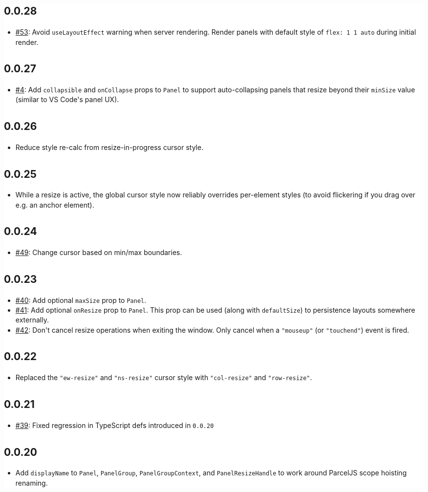 ## 0.0.28

- [#53](https://github.com/bvaughn/react-resizable-panels/issues/53): Avoid `useLayoutEffect` warning when server rendering. Render panels with default style of `flex: 1 1 auto` during initial render.

## 0.0.27

- [#4](https://github.com/bvaughn/react-resizable-panels/issues/4): Add `collapsible` and `onCollapse` props to `Panel` to support auto-collapsing panels that resize beyond their `minSize` value (similar to VS Code's panel UX).

## 0.0.26

- Reduce style re-calc from resize-in-progress cursor style.

## 0.0.25

- While a resize is active, the global cursor style now reliably overrides per-element styles (to avoid flickering if you drag over e.g. an anchor element).

## 0.0.24

- [#49](https://github.com/bvaughn/react-resizable-panels/issues/49): Change cursor based on min/max boundaries.

## 0.0.23

- [#40](https://github.com/bvaughn/react-resizable-panels/issues/40): Add optional `maxSize` prop to `Panel`.
- [#41](https://github.com/bvaughn/react-resizable-panels/issues/41): Add optional `onResize` prop to `Panel`. This prop can be used (along with `defaultSize`) to persistence layouts somewhere externally.
- [#42](https://github.com/bvaughn/react-resizable-panels/issues/42): Don't cancel resize operations when exiting the window. Only cancel when a `"mouseup"` (or `"touchend"`) event is fired.

## 0.0.22

- Replaced the `"ew-resize"` and `"ns-resize"` cursor style with `"col-resize"` and `"row-resize"`.

## 0.0.21

- [#39](https://github.com/bvaughn/react-resizable-panels/issues/39): Fixed regression in TypeScript defs introduced in `0.0.20`

## 0.0.20

- Add `displayName` to `Panel`, `PanelGroup`, `PanelGroupContext`, and `PanelResizeHandle` to work around ParcelJS scope hoisting renaming.
